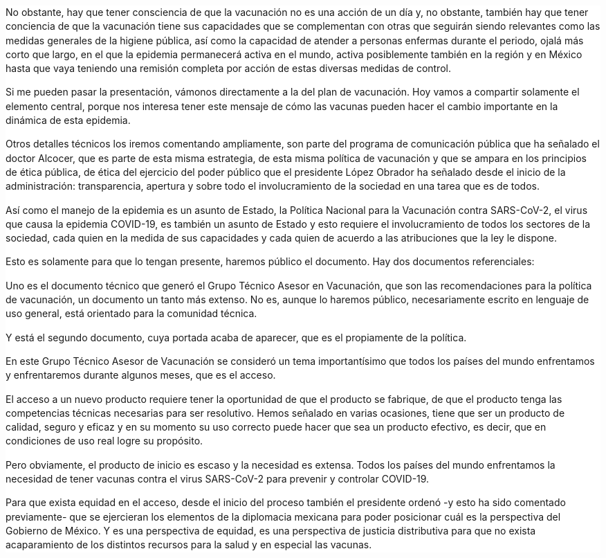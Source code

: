 No obstante, hay que tener consciencia de que la vacunación no es una acción
de un día y, no obstante, también hay que tener conciencia de que la
vacunación tiene sus capacidades que se complementan con otras que seguirán
siendo relevantes como las medidas generales de la higiene pública, así como
la capacidad de atender a personas enfermas durante el periodo, ojalá más
corto que largo, en el que la epidemia permanecerá activa en el mundo, activa
posiblemente también en la región y en México hasta que vaya teniendo una
remisión completa por acción de estas diversas medidas de control.

Si me pueden pasar la presentación, vámonos directamente a la del plan de
vacunación. Hoy vamos a compartir solamente el elemento central, porque nos
interesa tener este mensaje de cómo las vacunas pueden hacer el cambio
importante en la dinámica de esta epidemia.

Otros detalles técnicos los iremos comentando ampliamente, son parte del
programa de comunicación pública que ha señalado el doctor Alcocer, que es
parte de esta misma estrategia, de esta misma política de vacunación y que se
ampara en los principios de ética pública, de ética del ejercicio del poder
público que el presidente López Obrador ha señalado desde el inicio de la
administración: transparencia, apertura y sobre todo el involucramiento de la
sociedad en una tarea que es de todos.

Así como el manejo de la epidemia es un asunto de Estado, la Política Nacional
para la Vacunación contra SARS-CoV-2, el virus que causa la epidemia COVID-19,
es también un asunto de Estado y esto requiere el involucramiento de todos los
sectores de la sociedad, cada quien en la medida de sus capacidades y cada
quien de acuerdo a las atribuciones que la ley le dispone.

Esto es solamente para que lo tengan presente, haremos público el documento.
Hay dos documentos referenciales:

Uno es el documento técnico que generó el Grupo Técnico Asesor en Vacunación,
que son las recomendaciones para la política de vacunación, un documento un
tanto más extenso. No es, aunque lo haremos público, necesariamente escrito en
lenguaje de uso general, está orientado para la comunidad técnica.

Y está el segundo documento, cuya portada acaba de aparecer, que es el
propiamente de la política.

En este Grupo Técnico Asesor de Vacunación se consideró un tema importantísimo
que todos los países del mundo enfrentamos y enfrentaremos durante algunos
meses, que es el acceso.

El acceso a un nuevo producto requiere tener la oportunidad de que el producto
se fabrique, de que el producto tenga las competencias técnicas necesarias
para ser resolutivo. Hemos señalado en varias ocasiones, tiene que ser un
producto de calidad, seguro y eficaz y en su momento su uso correcto puede
hacer que sea un producto efectivo, es decir, que en condiciones de uso real
logre su propósito.

Pero obviamente, el producto de inicio es escaso y la necesidad es extensa.
Todos los países del mundo enfrentamos la necesidad de tener vacunas contra el
virus SARS-CoV-2 para prevenir y controlar COVID-19.

Para que exista equidad en el acceso, desde el inicio del proceso también el
presidente ordenó -y esto ha sido comentado previamente- que se ejercieran los
elementos de la diplomacia mexicana para poder posicionar cuál es la
perspectiva del Gobierno de México. Y es una perspectiva de equidad, es una
perspectiva de justicia distributiva para que no exista acaparamiento de los
distintos recursos para la salud y en especial las vacunas.
